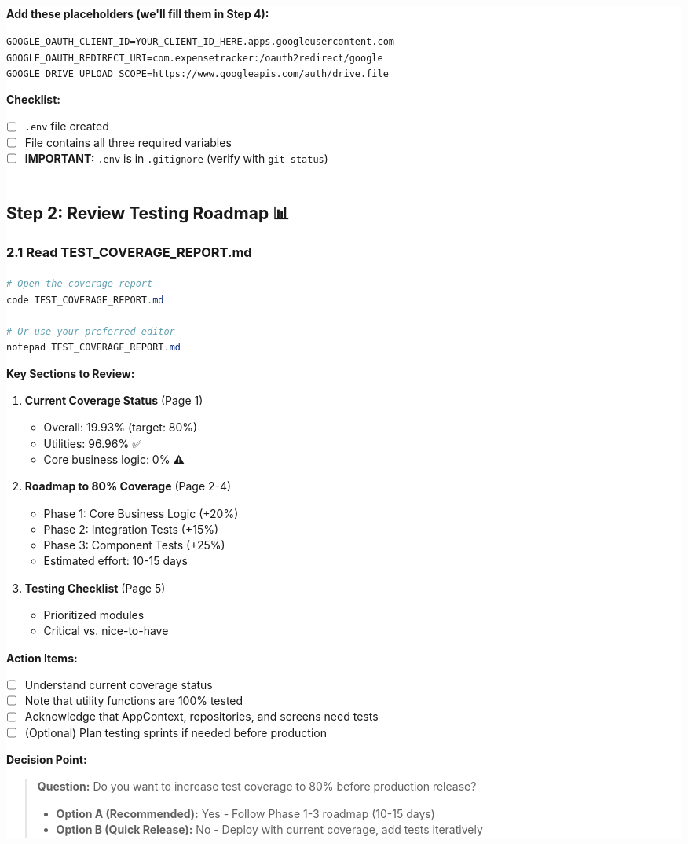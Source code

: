 **Add these placeholders (we'll fill them in Step 4):**

```env
GOOGLE_OAUTH_CLIENT_ID=YOUR_CLIENT_ID_HERE.apps.googleusercontent.com
GOOGLE_OAUTH_REDIRECT_URI=com.expensetracker:/oauth2redirect/google
GOOGLE_DRIVE_UPLOAD_SCOPE=https://www.googleapis.com/auth/drive.file
```

**Checklist:**
- [ ] `.env` file created
- [ ] File contains all three required variables
- [ ] **IMPORTANT:** `.env` is in `.gitignore` (verify with `git status`)

---

## Step 2: Review Testing Roadmap 📊

### 2.1 Read TEST_COVERAGE_REPORT.md

```powershell
# Open the coverage report
code TEST_COVERAGE_REPORT.md

# Or use your preferred editor
notepad TEST_COVERAGE_REPORT.md
```

**Key Sections to Review:**

1. **Current Coverage Status** (Page 1)
   - Overall: 19.93% (target: 80%)
   - Utilities: 96.96% ✅
   - Core business logic: 0% ⚠️

2. **Roadmap to 80% Coverage** (Page 2-4)
   - Phase 1: Core Business Logic (+20%)
   - Phase 2: Integration Tests (+15%)
   - Phase 3: Component Tests (+25%)
   - Estimated effort: 10-15 days

3. **Testing Checklist** (Page 5)
   - Prioritized modules
   - Critical vs. nice-to-have

**Action Items:**

- [ ] Understand current coverage status
- [ ] Note that utility functions are 100% tested
- [ ] Acknowledge that AppContext, repositories, and screens need tests
- [ ] (Optional) Plan testing sprints if needed before production

**Decision Point:**

> **Question:** Do you want to increase test coverage to 80% before production release?
>
> - **Option A (Recommended):** Yes - Follow Phase 1-3 roadmap (10-15 days)
> - **Option B (Quick Release):** No - Deploy with current coverage, add tests iteratively
